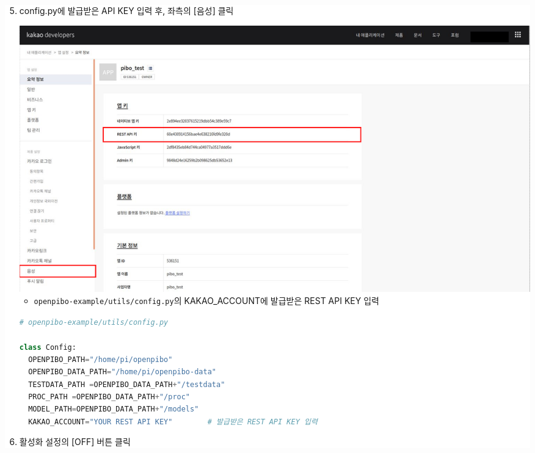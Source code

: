  5. config.py에 발급받은 API KEY 입력 후, 좌측의 [음성] 클릭

     <img src="images/api5.png" alt="api5"  /> 

     - `openpibo-example/utils/config.py`의 KAKAO_ACCOUNT에 발급받은 REST API KEY 입력

     ```python
     # openpibo-example/utils/config.py
     
     class Config:
       OPENPIBO_PATH="/home/pi/openpibo"
       OPENPIBO_DATA_PATH="/home/pi/openpibo-data"
       TESTDATA_PATH =OPENPIBO_DATA_PATH+"/testdata"
       PROC_PATH =OPENPIBO_DATA_PATH+"/proc"
       MODEL_PATH=OPENPIBO_DATA_PATH+"/models"
       KAKAO_ACCOUNT="YOUR REST API KEY"		# 발급받은 REST API KEY 입력
     ```

  6. 활성화 설정의 [OFF] 버튼 클릭
